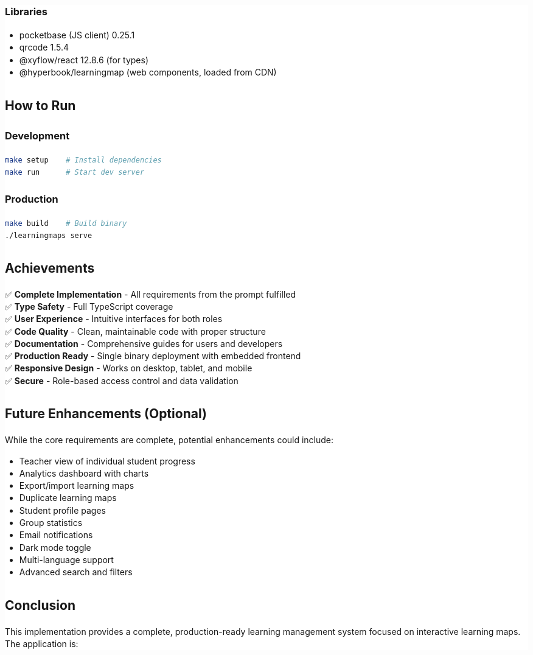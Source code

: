### Libraries
- pocketbase (JS client) 0.25.1
- qrcode 1.5.4
- @xyflow/react 12.8.6 (for types)
- @hyperbook/learningmap (web components, loaded from CDN)

## How to Run

### Development
```bash
make setup    # Install dependencies
make run      # Start dev server
```

### Production
```bash
make build    # Build binary
./learningmaps serve
```

## Achievements

✅ **Complete Implementation** - All requirements from the prompt fulfilled  
✅ **Type Safety** - Full TypeScript coverage  
✅ **User Experience** - Intuitive interfaces for both roles  
✅ **Code Quality** - Clean, maintainable code with proper structure  
✅ **Documentation** - Comprehensive guides for users and developers  
✅ **Production Ready** - Single binary deployment with embedded frontend  
✅ **Responsive Design** - Works on desktop, tablet, and mobile  
✅ **Secure** - Role-based access control and data validation  

## Future Enhancements (Optional)

While the core requirements are complete, potential enhancements could include:

- Teacher view of individual student progress
- Analytics dashboard with charts
- Export/import learning maps
- Duplicate learning maps
- Student profile pages
- Group statistics
- Email notifications
- Dark mode toggle
- Multi-language support
- Advanced search and filters

## Conclusion

This implementation provides a complete, production-ready learning management system focused on interactive learning maps. The application is:
